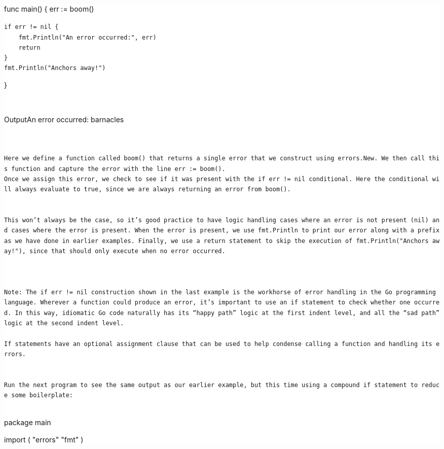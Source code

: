 func main() {
	err := boom()

	if err != nil {
		fmt.Println("An error occurred:", err)
		return
	}
	fmt.Println("Anchors away!")
}

```


```
OutputAn error occurred: barnacles

```


Here we define a function called boom() that returns a single error that we construct using errors.New. We then call this function and capture the error with the line err := boom().
Once we assign this error, we check to see if it was present with the if err != nil conditional. Here the conditional will always evaluate to true, since we are always returning an error from boom().


This won’t always be the case, so it’s good practice to have logic handling cases where an error is not present (nil) and cases where the error is present. When the error is present, we use fmt.Println to print our error along with a prefix as we have done in earlier examples. Finally, we use a return statement to skip the execution of fmt.Println("Anchors away!"), since that should only execute when no error occurred.



Note: The if err != nil construction shown in the last example is the workhorse of error handling in the Go programming language. Wherever a function could produce an error, it’s important to use an if statement to check whether one occurred. In this way, idiomatic Go code naturally has its “happy path” logic at the first indent level, and all the “sad path” logic at the second indent level.

If statements have an optional assignment clause that can be used to help condense calling a function and handling its errors.


Run the next program to see the same output as our earlier example, but this time using a compound if statement to reduce some boilerplate:


```
package main

import (
	"errors"
	"fmt"
)
